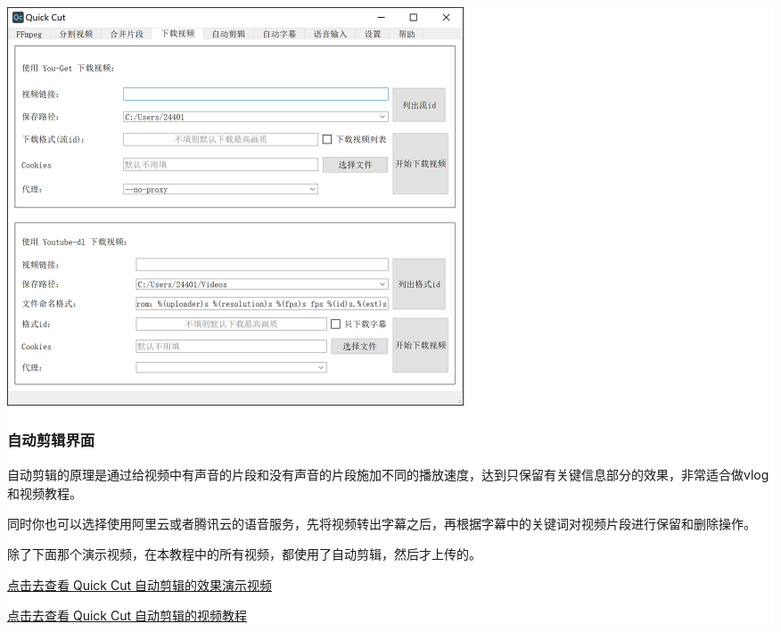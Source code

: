 <img src="assets/image-20200725103257140.png" alt="image-20200725103257140" style="zoom:50%;" />

### 自动剪辑界面

自动剪辑的原理是通过给视频中有声音的片段和没有声音的片段施加不同的播放速度，达到只保留有关键信息部分的效果，非常适合做vlog和视频教程。

同时你也可以选择使用阿里云或者腾讯云的语音服务，先将视频转出字幕之后，再根据字幕中的关键词对视频片段进行保留和删除操作。

除了下面那个演示视频，在本教程中的所有视频，都使用了自动剪辑，然后才上传的。

[点击去查看 Quick Cut 自动剪辑的效果演示视频](https://www.bilibili.com/video/BV18T4y1E7FF?p=6)

[点击去查看 Quick Cut 自动剪辑的视频教程](https://www.bilibili.com/video/BV18T4y1E7FF?p=7)
